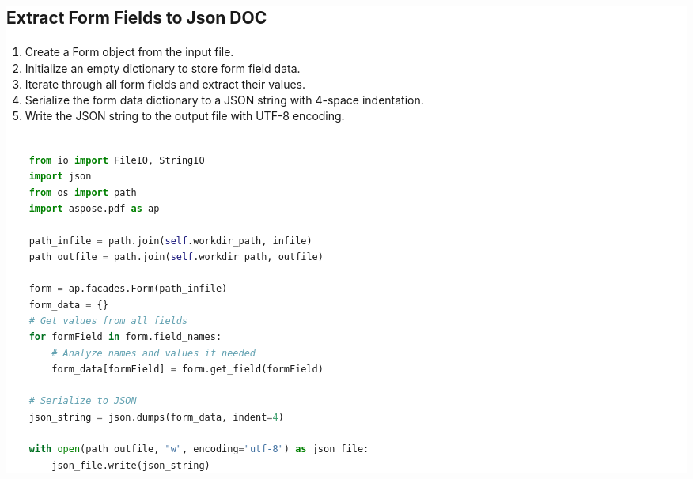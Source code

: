 ## Extract Form Fields to Json DOC

1. Create a Form object from the input file.
1. Initialize an empty dictionary to store form field data.
1. Iterate through all form fields and extract their values.
1. Serialize the form data dictionary to a JSON string with 4-space indentation.
1. Write the JSON string to the output file with UTF-8 encoding.

```python

    from io import FileIO, StringIO
    import json
    from os import path
    import aspose.pdf as ap 

    path_infile = path.join(self.workdir_path, infile)
    path_outfile = path.join(self.workdir_path, outfile)

    form = ap.facades.Form(path_infile)
    form_data = {}
    # Get values from all fields
    for formField in form.field_names:
        # Analyze names and values if needed
        form_data[formField] = form.get_field(formField)

    # Serialize to JSON
    json_string = json.dumps(form_data, indent=4)

    with open(path_outfile, "w", encoding="utf-8") as json_file:
        json_file.write(json_string)
```